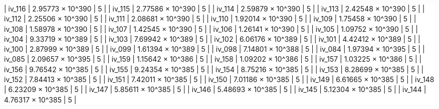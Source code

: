 | iv_116 | 2.95773 × 10^390 | 5 |
| iv_115 | 2.77586 × 10^390 | 5 |
| iv_114 | 2.59879 × 10^390 | 5 |
| iv_113 | 2.42548 × 10^390 | 5 |
| iv_112 | 2.25506 × 10^390 | 5 |
| iv_111 | 2.08681 × 10^390 | 5 |
| iv_110 | 1.92014 × 10^390 | 5 |
| iv_109 | 1.75458 × 10^390 | 5 |
| iv_108 | 1.58978 × 10^390 | 5 |
| iv_107 | 1.42545 × 10^390 | 5 |
| iv_106 | 1.26141 × 10^390 | 5 |
| iv_105 | 1.09752 × 10^390 | 5 |
| iv_104 | 9.33719 × 10^389 | 5 |
| iv_103 | 7.69942 × 10^389 | 5 |
| iv_102 | 6.06176 × 10^389 | 5 |
| iv_101 | 4.42412 × 10^389 | 5 |
| iv_100 | 2.87999 × 10^389 | 5 |
| iv_099 | 1.61394 × 10^389 | 5 |
| iv_098 | 7.14801 × 10^388 | 5 |
| iv_084 | 1.97394 × 10^395 | 5 |
| iv_085 | 2.09657 × 10^395 | 5 |
| iv_159 | 1.15642 × 10^386 | 5 |
| iv_158 | 1.09202 × 10^386 | 5 |
| iv_157 | 1.03225 × 10^386 | 5 |
| iv_156 | 9.76542 × 10^385 | 5 |
| iv_155 | 9.24354 × 10^385 | 5 |
| iv_154 | 8.75216 × 10^385 | 5 |
| iv_153 | 8.28699 × 10^385 | 5 |
| iv_152 | 7.84413 × 10^385 | 5 |
| iv_151 | 7.42011 × 10^385 | 5 |
| iv_150 | 7.01186 × 10^385 | 5 |
| iv_149 | 6.61665 × 10^385 | 5 |
| iv_148 | 6.23209 × 10^385 | 5 |
| iv_147 | 5.85611 × 10^385 | 5 |
| iv_146 | 5.48693 × 10^385 | 5 |
| iv_145 | 5.12304 × 10^385 | 5 |
| iv_144 | 4.76317 × 10^385 | 5 |